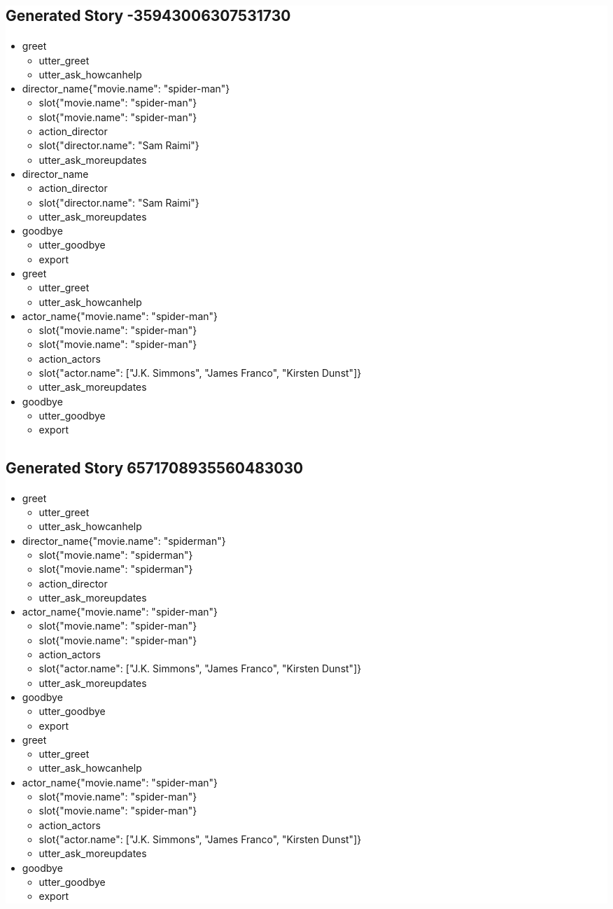 ## Generated Story -35943006307531730
* greet
    - utter_greet
    - utter_ask_howcanhelp
* director_name{"movie.name": "spider-man"}
    - slot{"movie.name": "spider-man"}
    - slot{"movie.name": "spider-man"}
    - action_director
    - slot{"director.name": "Sam Raimi"}
    - utter_ask_moreupdates
* director_name
    - action_director
    - slot{"director.name": "Sam Raimi"}
    - utter_ask_moreupdates
* goodbye
    - utter_goodbye
    - export
* greet
    - utter_greet
    - utter_ask_howcanhelp
* actor_name{"movie.name": "spider-man"}
    - slot{"movie.name": "spider-man"}
    - slot{"movie.name": "spider-man"}
    - action_actors
    - slot{"actor.name": ["J.K. Simmons", "James Franco", "Kirsten Dunst"]}
    - utter_ask_moreupdates
* goodbye
    - utter_goodbye
    - export

## Generated Story 6571708935560483030
* greet
    - utter_greet
    - utter_ask_howcanhelp
* director_name{"movie.name": "spiderman"}
    - slot{"movie.name": "spiderman"}
    - slot{"movie.name": "spiderman"}
    - action_director
    - utter_ask_moreupdates
* actor_name{"movie.name": "spider-man"}
    - slot{"movie.name": "spider-man"}
    - slot{"movie.name": "spider-man"}
    - action_actors
    - slot{"actor.name": ["J.K. Simmons", "James Franco", "Kirsten Dunst"]}
    - utter_ask_moreupdates
* goodbye
    - utter_goodbye
    - export
* greet
    - utter_greet
    - utter_ask_howcanhelp
* actor_name{"movie.name": "spider-man"}
    - slot{"movie.name": "spider-man"}
    - slot{"movie.name": "spider-man"}
    - action_actors
    - slot{"actor.name": ["J.K. Simmons", "James Franco", "Kirsten Dunst"]}
    - utter_ask_moreupdates
* goodbye
    - utter_goodbye
    - export
